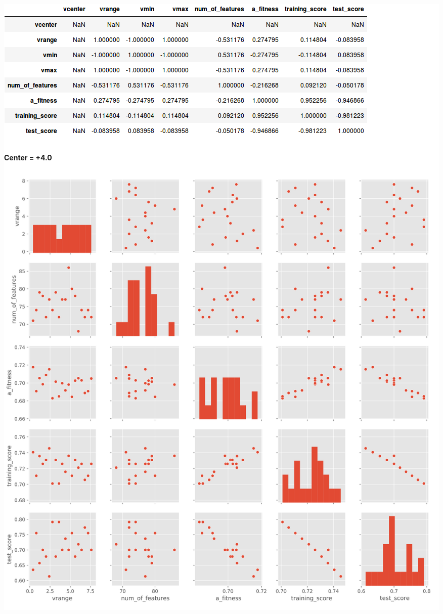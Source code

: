 ![IMAGE: Pearson Correlations](lab_notebook_files/Tuning_VBounds_Range_vcenter_+2.0_pearson.png)

#### Center = +4.0

![IMAGE: Histogram/Pair Plot](lab_notebook_files/Tuning_VBounds_Range_vcenter_+4.0_pairplot.svg)